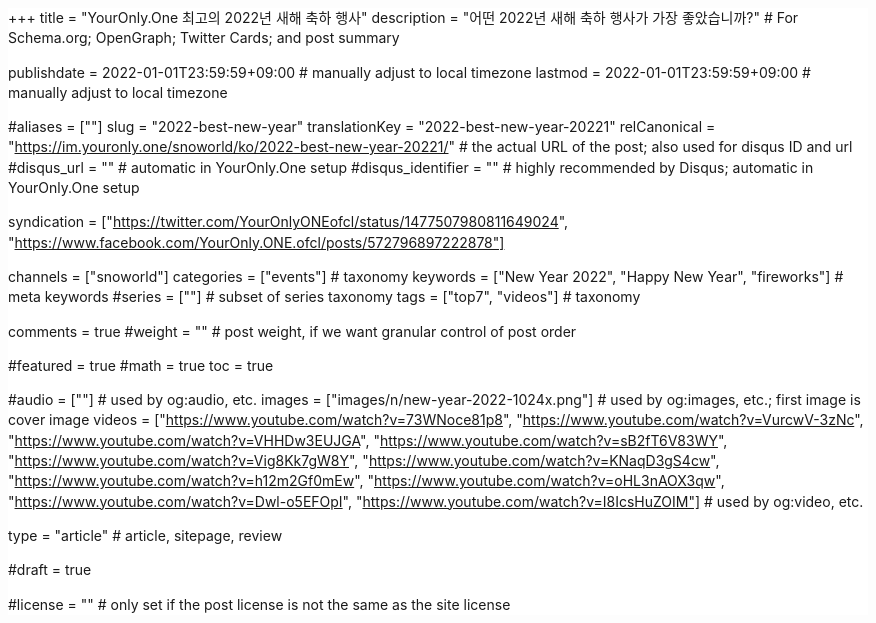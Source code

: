 +++
title = "YourOnly.One 최고의 2022년 새해 축하 행사"
description = "어떤 2022년 새해 축하 행사가 가장 좋았습니까?"                                                    # For Schema.org; OpenGraph; Twitter Cards; and post summary

publishdate = 2022-01-01T23:59:59+09:00                                        # manually adjust to local timezone
lastmod = 2022-01-01T23:59:59+09:00                                        # manually adjust to local timezone

#aliases = [""]
slug = "2022-best-new-year"
translationKey = "2022-best-new-year-20221"
relCanonical = "https://im.youronly.one/snoworld/ko/2022-best-new-year-20221/"                                                   # the actual URL of the post; also used for disqus ID and url
#disqus_url = ""                                                    # automatic in YourOnly.One setup
#disqus_identifier = ""                                             # highly recommended by Disqus; automatic in YourOnly.One setup

syndication = ["https://twitter.com/YourOnlyONEofcl/status/1477507980811649024", "https://www.facebook.com/YourOnly.ONE.ofcl/posts/572796897222878"]

channels = ["snoworld"]
categories = ["events"]                                                   # taxonomy
keywords = ["New Year 2022", "Happy New Year", "fireworks"]                                                     # meta keywords
#series = [""]                                                       # subset of series taxonomy
tags = ["top7", "videos"]                                                         # taxonomy

comments = true
#weight = ""                                                        # post weight, if we want granular control of post order

#featured = true
#math = true
toc = true

#audio = [""]                                                        # used by og:audio, etc.
images = ["images/n/new-year-2022-1024x.png"]                                                       # used by og:images, etc.; first image is cover image
videos = ["https://www.youtube.com/watch?v=73WNoce81p8", "https://www.youtube.com/watch?v=VurcwV-3zNc", "https://www.youtube.com/watch?v=VHHDw3EUJGA", "https://www.youtube.com/watch?v=sB2fT6V83WY", "https://www.youtube.com/watch?v=Vig8Kk7gW8Y", "https://www.youtube.com/watch?v=KNaqD3gS4cw", "https://www.youtube.com/watch?v=h12m2Gf0mEw", "https://www.youtube.com/watch?v=oHL3nAOX3qw", "https://www.youtube.com/watch?v=Dwl-o5EFOpI", "https://www.youtube.com/watch?v=I8IcsHuZOIM"]                                                       # used by og:video, etc.

type = "article"                                                           # article, sitepage, review

#draft = true

#license = ""                                                       # only set if the post license is not the same as the site license
